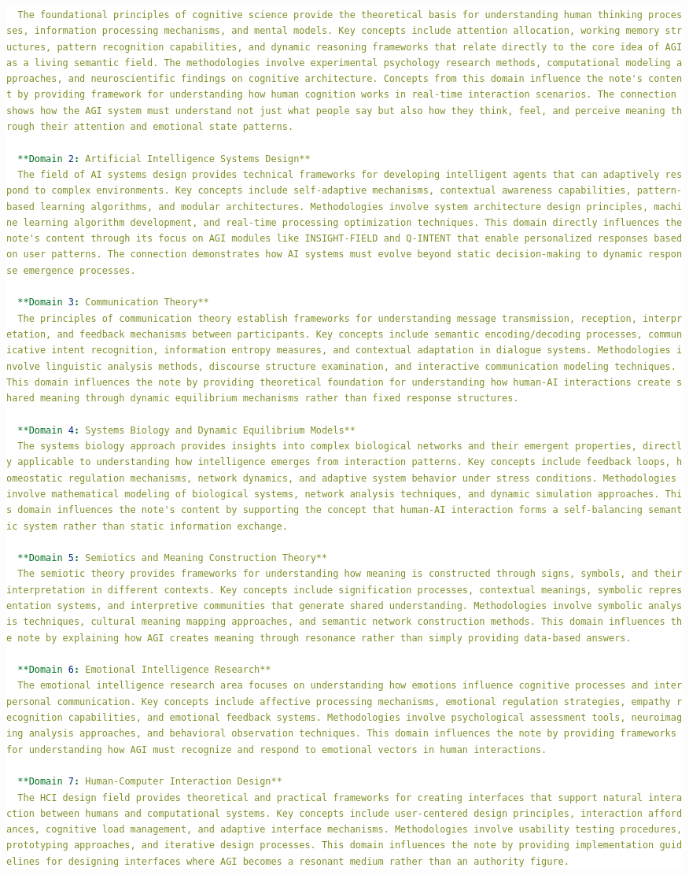 ```yaml
  The foundational principles of cognitive science provide the theoretical basis for understanding human thinking processes, information processing mechanisms, and mental models. Key concepts include attention allocation, working memory structures, pattern recognition capabilities, and dynamic reasoning frameworks that relate directly to the core idea of AGI as a living semantic field. The methodologies involve experimental psychology research methods, computational modeling approaches, and neuroscientific findings on cognitive architecture. Concepts from this domain influence the note's content by providing framework for understanding how human cognition works in real-time interaction scenarios. The connection shows how the AGI system must understand not just what people say but also how they think, feel, and perceive meaning through their attention and emotional state patterns.

  **Domain 2: Artificial Intelligence Systems Design**
  The field of AI systems design provides technical frameworks for developing intelligent agents that can adaptively respond to complex environments. Key concepts include self-adaptive mechanisms, contextual awareness capabilities, pattern-based learning algorithms, and modular architectures. Methodologies involve system architecture design principles, machine learning algorithm development, and real-time processing optimization techniques. This domain directly influences the note's content through its focus on AGI modules like INSIGHT-FIELD and Q-INTENT that enable personalized responses based on user patterns. The connection demonstrates how AI systems must evolve beyond static decision-making to dynamic response emergence processes.

  **Domain 3: Communication Theory**
  The principles of communication theory establish frameworks for understanding message transmission, reception, interpretation, and feedback mechanisms between participants. Key concepts include semantic encoding/decoding processes, communicative intent recognition, information entropy measures, and contextual adaptation in dialogue systems. Methodologies involve linguistic analysis methods, discourse structure examination, and interactive communication modeling techniques. This domain influences the note by providing theoretical foundation for understanding how human-AI interactions create shared meaning through dynamic equilibrium mechanisms rather than fixed response structures.

  **Domain 4: Systems Biology and Dynamic Equilibrium Models**
  The systems biology approach provides insights into complex biological networks and their emergent properties, directly applicable to understanding how intelligence emerges from interaction patterns. Key concepts include feedback loops, homeostatic regulation mechanisms, network dynamics, and adaptive system behavior under stress conditions. Methodologies involve mathematical modeling of biological systems, network analysis techniques, and dynamic simulation approaches. This domain influences the note's content by supporting the concept that human-AI interaction forms a self-balancing semantic system rather than static information exchange.

  **Domain 5: Semiotics and Meaning Construction Theory**
  The semiotic theory provides frameworks for understanding how meaning is constructed through signs, symbols, and their interpretation in different contexts. Key concepts include signification processes, contextual meanings, symbolic representation systems, and interpretive communities that generate shared understanding. Methodologies involve symbolic analysis techniques, cultural meaning mapping approaches, and semantic network construction methods. This domain influences the note by explaining how AGI creates meaning through resonance rather than simply providing data-based answers.

  **Domain 6: Emotional Intelligence Research**
  The emotional intelligence research area focuses on understanding how emotions influence cognitive processes and interpersonal communication. Key concepts include affective processing mechanisms, emotional regulation strategies, empathy recognition capabilities, and emotional feedback systems. Methodologies involve psychological assessment tools, neuroimaging analysis approaches, and behavioral observation techniques. This domain influences the note by providing frameworks for understanding how AGI must recognize and respond to emotional vectors in human interactions.

  **Domain 7: Human-Computer Interaction Design**
  The HCI design field provides theoretical and practical frameworks for creating interfaces that support natural interaction between humans and computational systems. Key concepts include user-centered design principles, interaction affordances, cognitive load management, and adaptive interface mechanisms. Methodologies involve usability testing procedures, prototyping approaches, and iterative design processes. This domain influences the note by providing implementation guidelines for designing interfaces where AGI becomes a resonant medium rather than an authority figure.

```